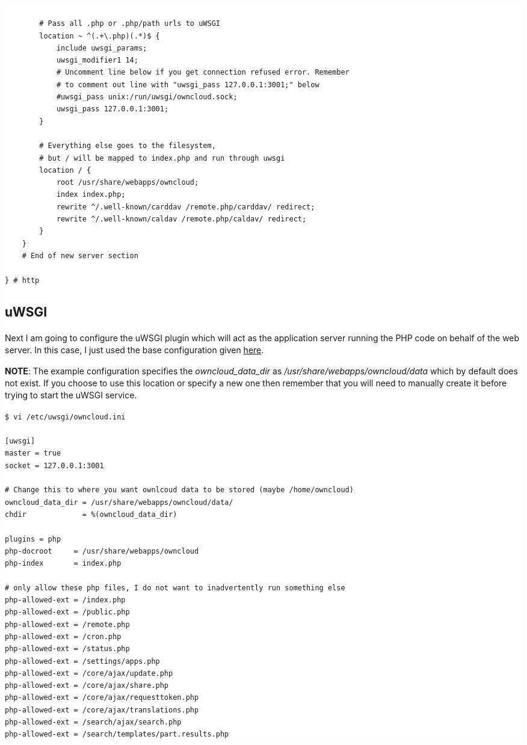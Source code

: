 ```

        # Pass all .php or .php/path urls to uWSGI
        location ~ ^(.+\.php)(.*)$ {
            include uwsgi_params;
            uwsgi_modifier1 14;
            # Uncomment line below if you get connection refused error. Remember
            # to comment out line with "uwsgi_pass 127.0.0.1:3001;" below
            #uwsgi_pass unix:/run/uwsgi/owncloud.sock;
            uwsgi_pass 127.0.0.1:3001;
        }

        # Everything else goes to the filesystem,
        # but / will be mapped to index.php and run through uwsgi
        location / {
            root /usr/share/webapps/owncloud;
            index index.php;
            rewrite ^/.well-known/carddav /remote.php/carddav/ redirect;
            rewrite ^/.well-known/caldav /remote.php/caldav/ redirect;
        }
    }
    # End of new server section

} # http
```

## uWSGI 

Next I am going to configure the uWSGI plugin which will act as the application server running the PHP code on behalf of the web server. In this case, I just used the base configuration given [here](https://wiki.archlinux.org/index.php/OwnCloud).

**NOTE**: The example configuration specifies the *owncloud_data_dir* as */usr/share/webapps/owncloud/data* which by default does not exist. If you choose to use this location or specify a new one then remember that you will need to manually create it before trying to start the uWSGI service.


```
$ vi /etc/uwsgi/owncloud.ini

[uwsgi]
master = true
socket = 127.0.0.1:3001

# Change this to where you want ownlcoud data to be stored (maybe /home/owncloud)
owncloud_data_dir = /usr/share/webapps/owncloud/data/ 
chdir             = %(owncloud_data_dir)

plugins = php
php-docroot     = /usr/share/webapps/owncloud
php-index       = index.php

# only allow these php files, I do not want to inadvertently run something else
php-allowed-ext = /index.php
php-allowed-ext = /public.php
php-allowed-ext = /remote.php
php-allowed-ext = /cron.php
php-allowed-ext = /status.php
php-allowed-ext = /settings/apps.php
php-allowed-ext = /core/ajax/update.php
php-allowed-ext = /core/ajax/share.php
php-allowed-ext = /core/ajax/requesttoken.php
php-allowed-ext = /core/ajax/translations.php
php-allowed-ext = /search/ajax/search.php
php-allowed-ext = /search/templates/part.results.php
```